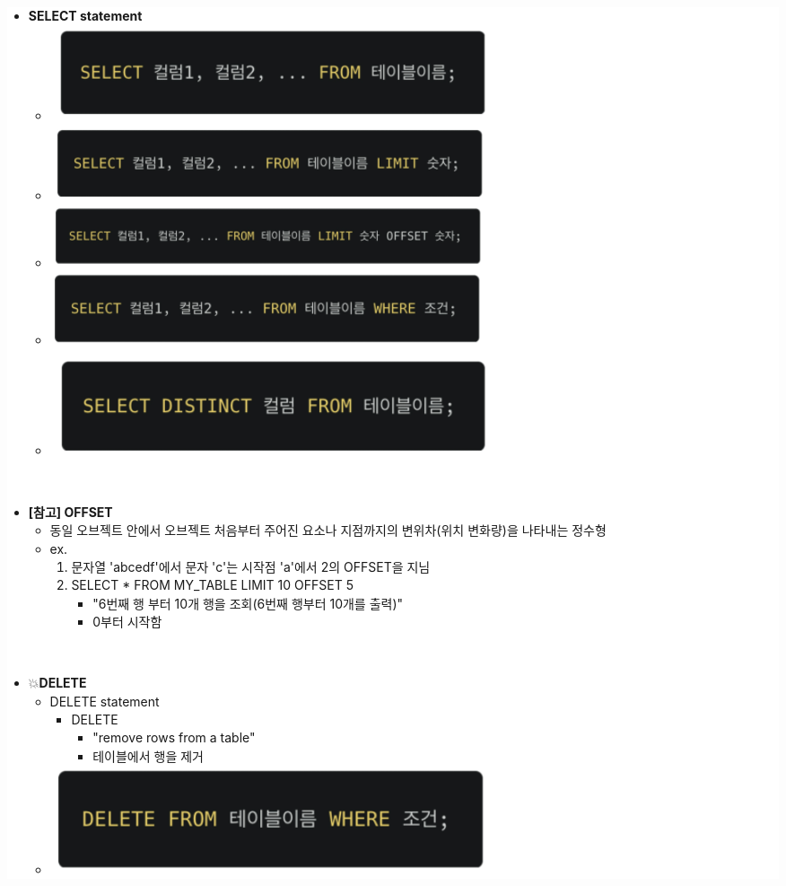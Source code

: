 * **SELECT statement**
  * ![image-20220319013307669](db_1.assets/image-20220319013307669.png)
  * ![image-20220319013316952](db_1.assets/image-20220319013316952.png)
  * ![image-20220319013330081](db_1.assets/image-20220319013330081.png)
  * ![image-20220319013340306](db_1.assets/image-20220319013340306.png)
  * ![image-20220319013428098](db_1.assets/image-20220319013428098.png)

<br>

* **[참고] OFFSET**
  * 동일 오브젝트 안에서 오브젝트 처음부터 주어진 요소나 지점까지의 변위차(위치 변화량)을 나타내는 정수형
  * ex.
    1. 문자열 'abcedf'에서 문자 'c'는 시작점 'a'에서 2의 OFFSET을 지님
    2. SELECT * FROM MY_TABLE LIMIT 10 OFFSET 5
       * "6번째 행 부터 10개 행을 조회(6번째 행부터 10개를 출력)"
       * 0부터 시작함

<br>

* 💥**DELETE**
  * DELETE statement
    * DELETE
      * "remove rows from a table"
      * 테이블에서 행을 제거
  * ![image-20220319013601360](db_1.assets/image-20220319013601360.png)
